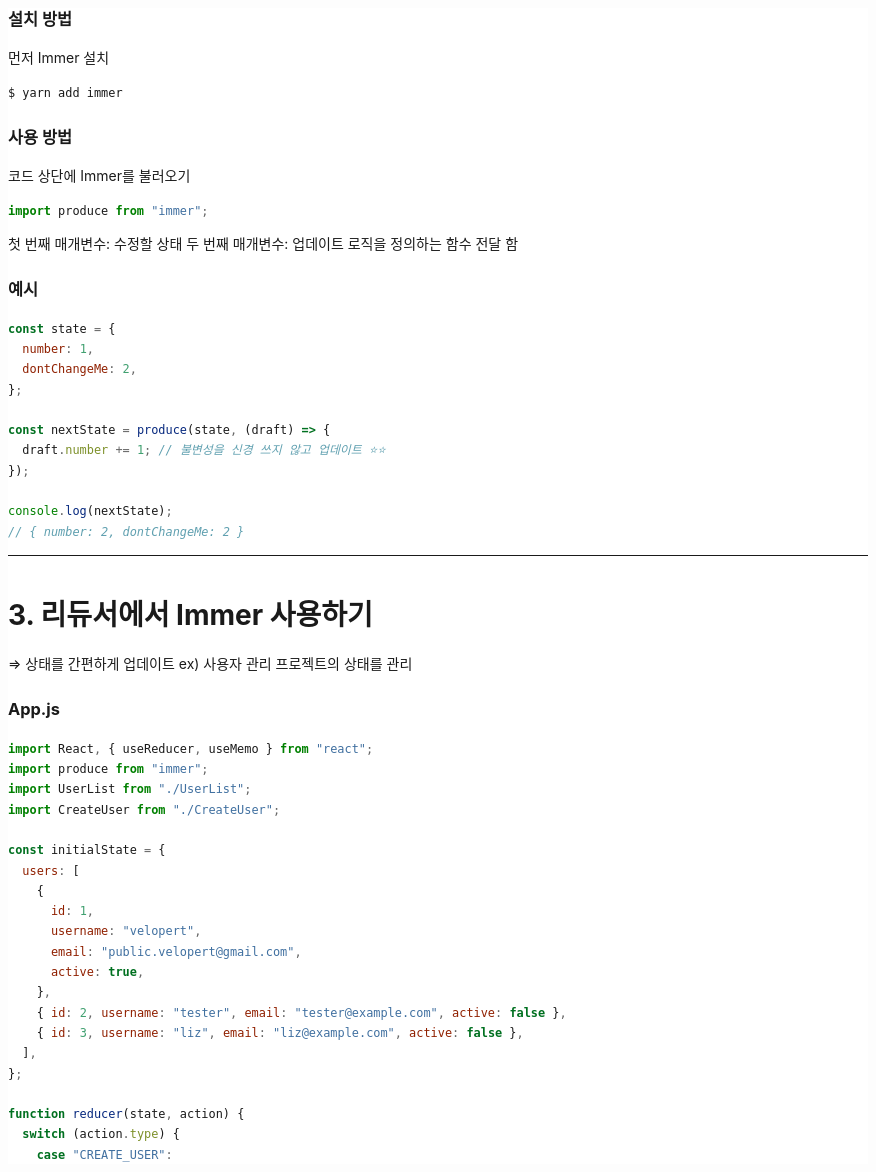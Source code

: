 ### 설치 방법

먼저 Immer 설치

```bash
$ yarn add immer
```

### 사용 방법

코드 상단에 Immer를 불러오기

```jsx
import produce from "immer";
```

첫 번째 매개변수: 수정할 상태
두 번째 매개변수: 업데이트 로직을 정의하는 함수 전달 함

### 예시

```jsx
const state = {
  number: 1,
  dontChangeMe: 2,
};

const nextState = produce(state, (draft) => {
  draft.number += 1; // 불변성을 신경 쓰지 않고 업데이트 ⭐⭐
});

console.log(nextState);
// { number: 2, dontChangeMe: 2 }
```

---

# 3. 리듀서에서 Immer 사용하기

⇒ 상태를 간편하게 업데이트
ex) 사용자 관리 프로젝트의 상태를 관리

### App.js

```jsx
import React, { useReducer, useMemo } from "react";
import produce from "immer";
import UserList from "./UserList";
import CreateUser from "./CreateUser";

const initialState = {
  users: [
    {
      id: 1,
      username: "velopert",
      email: "public.velopert@gmail.com",
      active: true,
    },
    { id: 2, username: "tester", email: "tester@example.com", active: false },
    { id: 3, username: "liz", email: "liz@example.com", active: false },
  ],
};

function reducer(state, action) {
  switch (action.type) {
    case "CREATE_USER":
```